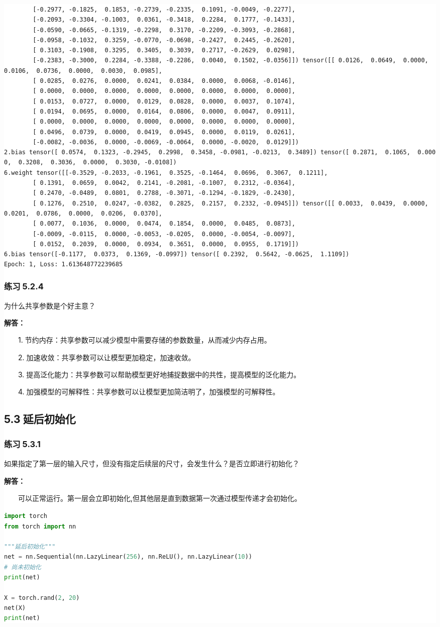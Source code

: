             [-0.2977, -0.1825,  0.1853, -0.2739, -0.2335,  0.1091, -0.0049, -0.2277],
            [-0.2093, -0.3304, -0.1003,  0.0361, -0.3418,  0.2284,  0.1777, -0.1433],
            [-0.0590, -0.0665, -0.1319, -0.2298,  0.3170, -0.2209, -0.3093, -0.2868],
            [-0.0958, -0.1032,  0.3259, -0.0770, -0.0698, -0.2427,  0.2445, -0.2620],
            [ 0.3103, -0.1908,  0.3295,  0.3405,  0.3039,  0.2717, -0.2629,  0.0298],
            [-0.2383, -0.3000,  0.2284, -0.3388, -0.2286,  0.0040,  0.1502, -0.0356]]) tensor([[ 0.0126,  0.0649,  0.0000,  0.0106,  0.0736,  0.0000,  0.0030,  0.0985],
            [ 0.0285,  0.0276,  0.0000,  0.0241,  0.0384,  0.0000,  0.0068, -0.0146],
            [ 0.0000,  0.0000,  0.0000,  0.0000,  0.0000,  0.0000,  0.0000,  0.0000],
            [ 0.0153,  0.0727,  0.0000,  0.0129,  0.0828,  0.0000,  0.0037,  0.1074],
            [ 0.0194,  0.0695,  0.0000,  0.0164,  0.0806,  0.0000,  0.0047,  0.0911],
            [ 0.0000,  0.0000,  0.0000,  0.0000,  0.0000,  0.0000,  0.0000,  0.0000],
            [ 0.0496,  0.0739,  0.0000,  0.0419,  0.0945,  0.0000,  0.0119,  0.0261],
            [-0.0082, -0.0036,  0.0000, -0.0069, -0.0064,  0.0000, -0.0020,  0.0129]])
    2.bias tensor([ 0.0574,  0.1323, -0.2945,  0.2998,  0.3458, -0.0981, -0.0213,  0.3489]) tensor([ 0.2871,  0.1065,  0.0000,  0.3208,  0.3036,  0.0000,  0.3030, -0.0108])
    6.weight tensor([[-0.3529, -0.2033, -0.1961,  0.3525, -0.1464,  0.0696,  0.3067,  0.1211],
            [ 0.1391,  0.0659,  0.0042,  0.2141, -0.2081, -0.1007,  0.2312, -0.0364],
            [ 0.2470, -0.0489,  0.0801,  0.2788, -0.3071, -0.1294, -0.1829, -0.2430],
            [ 0.1276,  0.2510,  0.0247, -0.0382,  0.2825,  0.2157,  0.2332, -0.0945]]) tensor([[ 0.0033,  0.0439,  0.0000,  0.0201,  0.0786,  0.0000,  0.0206,  0.0370],
            [ 0.0077,  0.1036,  0.0000,  0.0474,  0.1854,  0.0000,  0.0485,  0.0873],
            [-0.0009, -0.0115,  0.0000, -0.0053, -0.0205,  0.0000, -0.0054, -0.0097],
            [ 0.0152,  0.2039,  0.0000,  0.0934,  0.3651,  0.0000,  0.0955,  0.1719]])
    6.bias tensor([-0.1177,  0.0373,  0.1369, -0.0997]) tensor([ 0.2392,  0.5642, -0.0625,  1.1109])
    Epoch: 1, Loss: 1.613648772239685
    

### 练习 5.2.4

为什么共享参数是个好主意？

**解答：** 

&emsp;&emsp;1. 节约内存：共享参数可以减少模型中需要存储的参数数量，从而减少内存占用。

&emsp;&emsp;2. 加速收敛：共享参数可以让模型更加稳定，加速收敛。

&emsp;&emsp;3. 提高泛化能力：共享参数可以帮助模型更好地捕捉数据中的共性，提高模型的泛化能力。

&emsp;&emsp;4. 加强模型的可解释性：共享参数可以让模型更加简洁明了，加强模型的可解释性。 

## 5.3 延后初始化 

### 练习 5.3.1 

如果指定了第一层的输入尺寸，但没有指定后续层的尺寸，会发生什么？是否立即进行初始化？

**解答：** 

&emsp;&emsp;可以正常运行。第一层会立即初始化,但其他层是直到数据第一次通过模型传递才会初始化。


```python
import torch
from torch import nn

"""延后初始化"""
net = nn.Sequential(nn.LazyLinear(256), nn.ReLU(), nn.LazyLinear(10))
# 尚未初始化
print(net)

X = torch.rand(2, 20)
net(X)
print(net)
```
